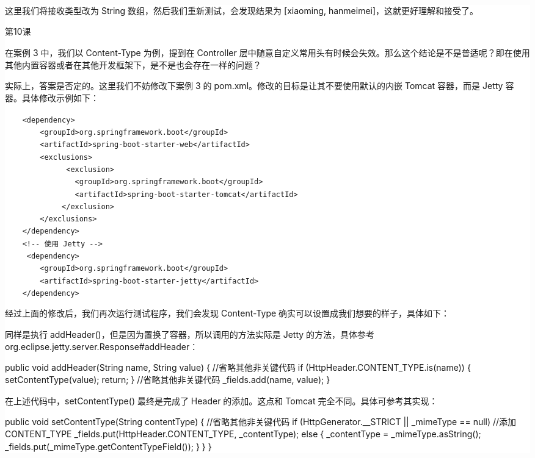 
这里我们将接收类型改为 String 数组，然后我们重新测试，会发现结果为 [xiaoming, hanmeimei]，这就更好理解和接受了。

第10课

在案例 3 中，我们以 Content-Type 为例，提到在 Controller 层中随意自定义常用头有时候会失效。那么这个结论是不是普适呢？即在使用其他内置容器或者在其他开发框架下，是不是也会存在一样的问题？

实际上，答案是否定的。这里我们不妨修改下案例 3 的 pom.xml。修改的目标是让其不要使用默认的内嵌 Tomcat 容器，而是 Jetty 容器。具体修改示例如下：

        <dependency>
            <groupId>org.springframework.boot</groupId>
            <artifactId>spring-boot-starter-web</artifactId>
            <exclusions>
                  <exclusion>
                    <groupId>org.springframework.boot</groupId>
                    <artifactId>spring-boot-starter-tomcat</artifactId>
                 </exclusion> 
            </exclusions>
        </dependency>
        <!-- 使用 Jetty -->
         <dependency>
            <groupId>org.springframework.boot</groupId>
            <artifactId>spring-boot-starter-jetty</artifactId>
        </dependency> 


经过上面的修改后，我们再次运行测试程序，我们会发现 Content-Type 确实可以设置成我们想要的样子，具体如下：



同样是执行 addHeader()，但是因为置换了容器，所以调用的方法实际是 Jetty 的方法，具体参考 org.eclipse.jetty.server.Response#addHeader：

public void addHeader(String name, String value)
{
    //省略其他非关键代码
    if (HttpHeader.CONTENT_TYPE.is(name))
    {
        setContentType(value);
        return;
    }
    //省略其他非关键代码
    _fields.add(name, value);
}


在上述代码中，setContentType() 最终是完成了 Header 的添加。这点和 Tomcat 完全不同。具体可参考其实现：

public void setContentType(String contentType)
{
        //省略其他非关键代码
        if (HttpGenerator.__STRICT || _mimeType == null)
            //添加CONTENT_TYPE
            _fields.put(HttpHeader.CONTENT_TYPE, _contentType);
        else
        {
            _contentType = _mimeType.asString();
            _fields.put(_mimeType.getContentTypeField());
        }
    }
}
